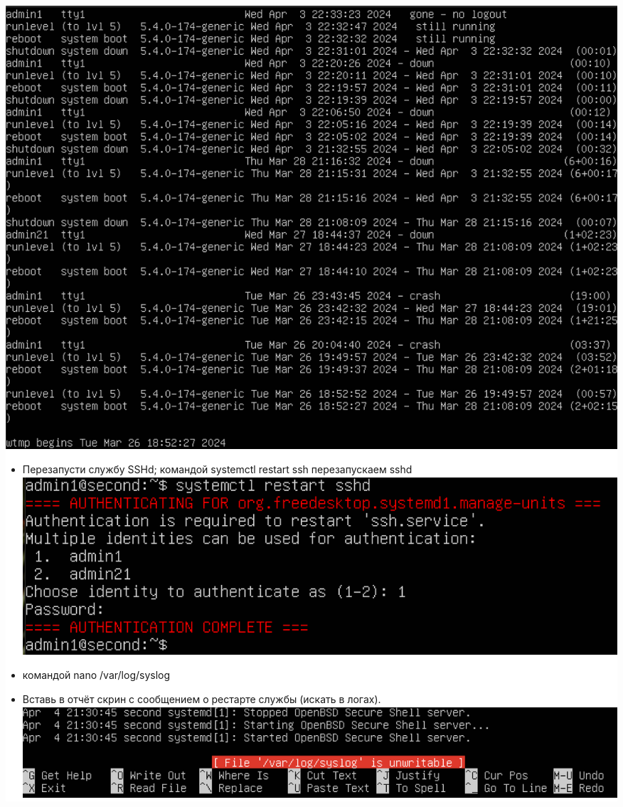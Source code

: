 ![](screenshots/14_4_task_Linux(output_last_Fwx).png)
- Перезапусти службу SSHd;
командой systemctl restart ssh перезапускаем sshd
![](screenshots/14_5_task_Linux(restart_ssh).png)

- командой nano /var/log/syslog
- Вставь в отчёт скрин с сообщением о рестарте службы (искать в логах).
![](screenshots/14_6_task_Linux(restart_ssh_syslog).png)
